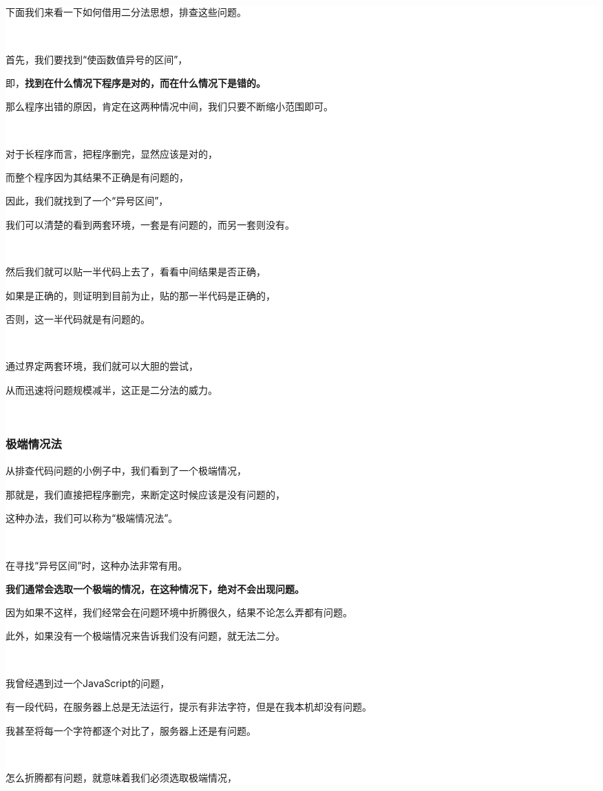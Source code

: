 下面我们来看一下如何借用二分法思想，排查这些问题。

<br/>

首先，我们要找到“使函数值异号的区间”，

即，**找到在什么情况下程序是对的，而在什么情况下是错的。**

那么程序出错的原因，肯定在这两种情况中间，我们只要不断缩小范围即可。

<br/>

对于长程序而言，把程序删完，显然应该是对的，

而整个程序因为其结果不正确是有问题的，

因此，我们就找到了一个“异号区间”，

我们可以清楚的看到两套环境，一套是有问题的，而另一套则没有。

<br/>

然后我们就可以贴一半代码上去了，看看中间结果是否正确，

如果是正确的，则证明到目前为止，贴的那一半代码是正确的，

否则，这一半代码就是有问题的。

<br/>

通过界定两套环境，我们就可以大胆的尝试，

从而迅速将问题规模减半，这正是二分法的威力。

<br/>

### 极端情况法

从排查代码问题的小例子中，我们看到了一个极端情况，

那就是，我们直接把程序删完，来断定这时候应该是没有问题的，

这种办法，我们可以称为“极端情况法”。

<br/>

在寻找“异号区间”时，这种办法非常有用。

**我们通常会选取一个极端的情况，在这种情况下，绝对不会出现问题。**

因为如果不这样，我们经常会在问题环境中折腾很久，结果不论怎么弄都有问题。

此外，如果没有一个极端情况来告诉我们没有问题，就无法二分。

<br/>

我曾经遇到过一个JavaScript的问题，

有一段代码，在服务器上总是无法运行，提示有非法字符，但是在我本机却没有问题。

我甚至将每一个字符都逐个对比了，服务器上还是有问题。

<br/>

怎么折腾都有问题，就意味着我们必须选取极端情况，
